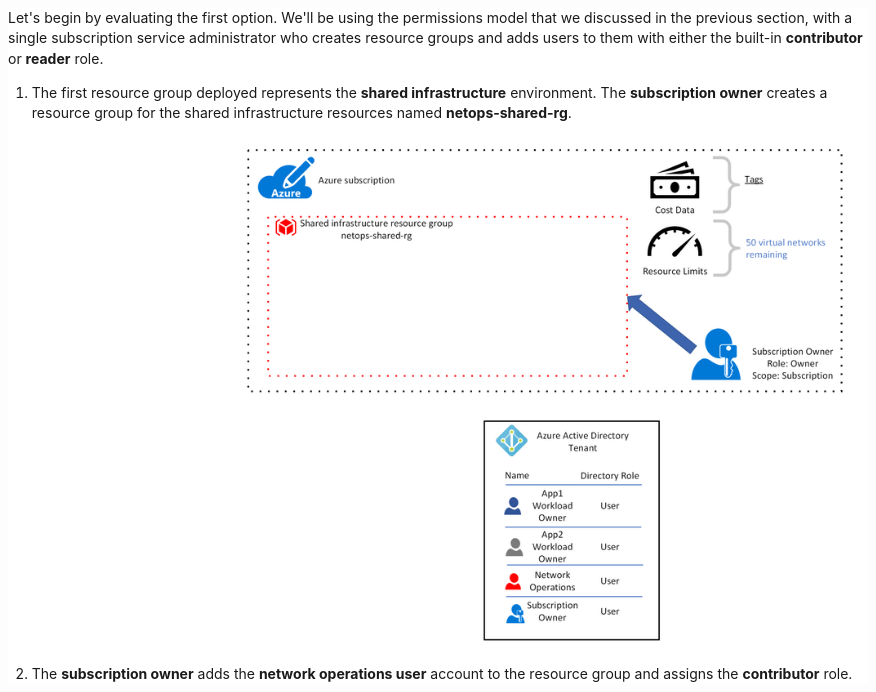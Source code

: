 Let's begin by evaluating the first option. We'll be using the permissions model that we discussed in the previous section, with a single subscription service administrator who creates resource groups and adds users to them with either the built-in **contributor** or **reader** role. 

1. The first resource group deployed represents the **shared infrastructure** environment. The **subscription owner** creates a resource group for the shared infrastructure resources named **netops-shared-rg**. 
![](../_images/governance-3-0d.png)
2. The **subscription owner** adds the **network operations user** account to the resource group and assigns the **contributor** role. 